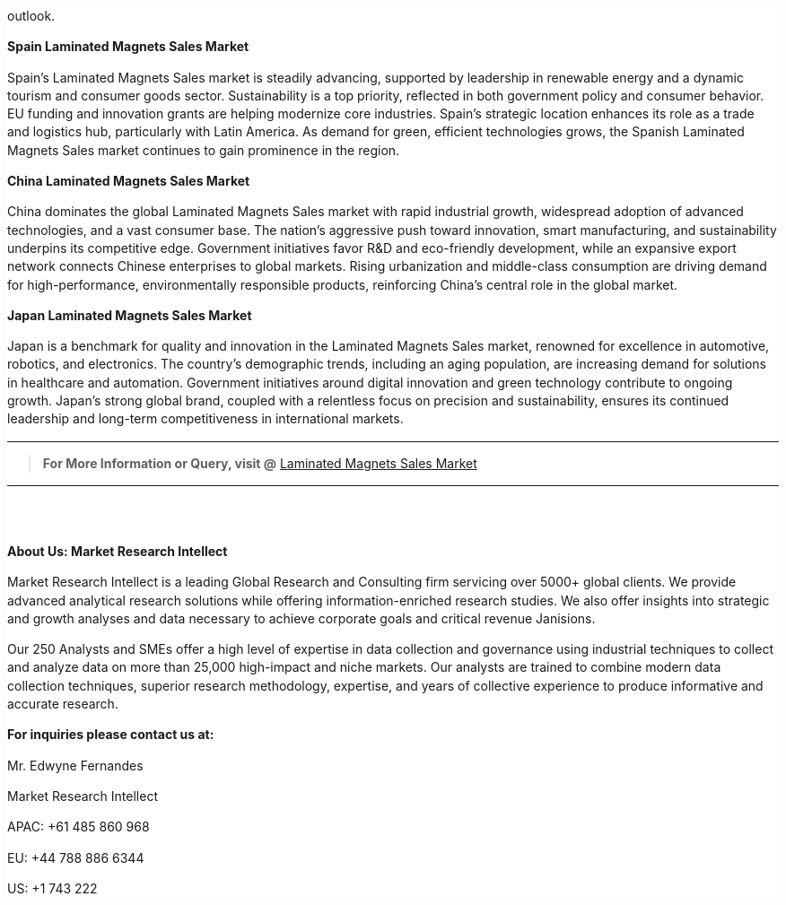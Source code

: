 outlook.</p><p class="" data-start="4424" data-end="4975"><strong data-start="4424" data-end="4445">Spain Laminated Magnets Sales Market</strong></p><p class="" data-start="4424" data-end="4975">Spain&rsquo;s Laminated Magnets Sales market is steadily advancing, supported by leadership in renewable energy and a dynamic tourism and consumer goods sector. Sustainability is a top priority, reflected in both government policy and consumer behavior. EU funding and innovation grants are helping modernize core industries. Spain&rsquo;s strategic location enhances its role as a trade and logistics hub, particularly with Latin America. As demand for green, efficient technologies grows, the Spanish Laminated Magnets Sales market continues to gain prominence in the region.</p><p class="" data-start="4977" data-end="5589"><strong data-start="4977" data-end="4998">China Laminated Magnets Sales Market</strong></p><p class="" data-start="4977" data-end="5589">China dominates the global Laminated Magnets Sales market with rapid industrial growth, widespread adoption of advanced technologies, and a vast consumer base. The nation&rsquo;s aggressive push toward innovation, smart manufacturing, and sustainability underpins its competitive edge. Government initiatives favor R&amp;D and eco-friendly development, while an expansive export network connects Chinese enterprises to global markets. Rising urbanization and middle-class consumption are driving demand for high-performance, environmentally responsible products, reinforcing China&rsquo;s central role in the global market.</p><p class="" data-start="5591" data-end="6162"><strong data-start="5591" data-end="5612">Japan Laminated Magnets Sales Market</strong></p><p class="" data-start="5591" data-end="6162">Japan is a benchmark for quality and innovation in the Laminated Magnets Sales market, renowned for excellence in automotive, robotics, and electronics. The country&rsquo;s demographic trends, including an aging population, are increasing demand for solutions in healthcare and automation. Government initiatives around digital innovation and green technology contribute to ongoing growth. Japan&rsquo;s strong global brand, coupled with a relentless focus on precision and sustainability, ensures its continued leadership and long-term competitiveness in international markets.</p><hr /><blockquote><p><span class="font-[700]"><strong>For More Information or Query, visit&nbsp;@</strong>&nbsp;</span><span class="font-[700]"><a href="https://www.marketresearchintellect.com/product/global-laminated-magnets-sales-market/?utm_source=Linkedin&utm_medium=019" target="_blank" data-tracking-control-name="article-ssr-frontend-pulse_little-text-block" data-tracking-will-navigate="" data-test-link="">Laminated Magnets Sales Market</a></span></p></blockquote><hr /><h3>&nbsp;</h3><p><strong><span class="font-[700]">About Us: Market Research Intellect</span></strong></p><p><span class="">Market Research Intellect is a leading Global Research and Consulting firm servicing over 5000+ global clients. We provide advanced analytical research solutions while offering information-enriched research studies.&nbsp;</span>We also offer insights into strategic and growth analyses and data necessary to achieve corporate goals and critical revenue Janisions.</p><p><span class="">Our 250 Analysts and SMEs offer a high level of expertise in data collection and governance using industrial techniques to collect and analyze data on more than 25,000 high-impact and niche markets. Our analysts are trained to combine modern data collection techniques, superior research methodology, expertise, and years of collective experience to produce informative and accurate research.</span></p><p><strong>For inquiries please contact us at:</strong></p><p>Mr. Edwyne Fernandes</p><p>Market Research Intellect</p><p>APAC: +61 485 860 968</p><p>EU: +44 788 886 6344</p><p>US: +1 743 222